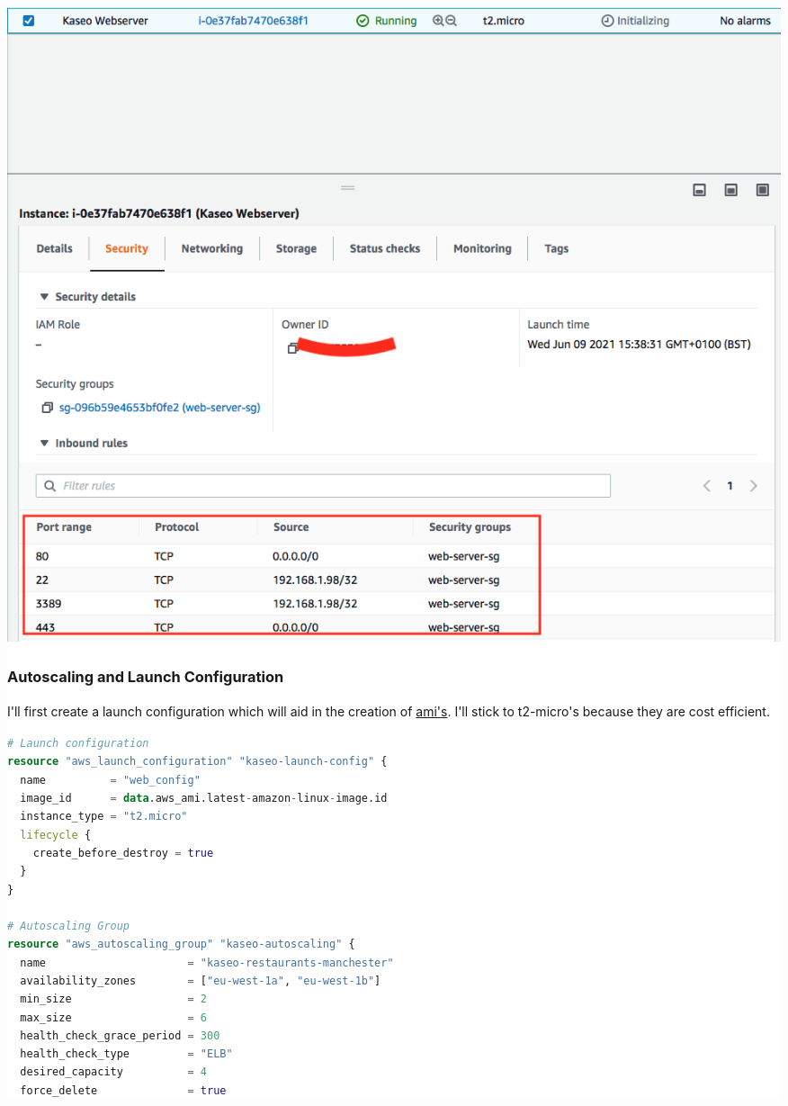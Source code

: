 ![Instance 2](./images/Instance-2.png)

### Autoscaling and Launch Configuration

I'll first create a launch configuration which will aid in the creation of [ami's](https://docs.aws.amazon.com/AWSEC2/latest/UserGuide/AMIs.html). I'll stick to t2-micro's because they are cost efficient.

```terraform
# Launch configuration
resource "aws_launch_configuration" "kaseo-launch-config" {
  name          = "web_config"
  image_id      = data.aws_ami.latest-amazon-linux-image.id
  instance_type = "t2.micro"
  lifecycle {
    create_before_destroy = true
  }
}

# Autoscaling Group
resource "aws_autoscaling_group" "kaseo-autoscaling" {
  name                      = "kaseo-restaurants-manchester"
  availability_zones        = ["eu-west-1a", "eu-west-1b"]
  min_size                  = 2
  max_size                  = 6
  health_check_grace_period = 300
  health_check_type         = "ELB"
  desired_capacity          = 4
  force_delete              = true
```